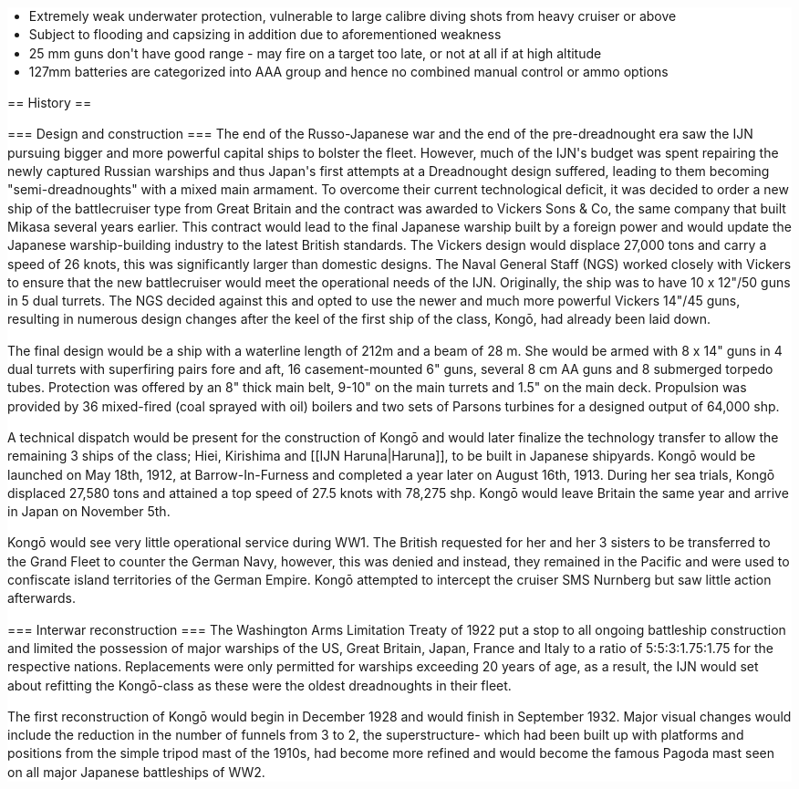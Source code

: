 * Extremely weak underwater protection, vulnerable to large calibre diving shots from heavy cruiser or above
* Subject to flooding and capsizing in addition due to aforementioned weakness
* 25 mm guns don't have good range - may fire on a target too late, or not at all if at high altitude
* 127mm batteries are categorized into AAA group and hence no combined manual control or ammo options

== History ==

=== Design and construction ===
The end of the Russo-Japanese war and the end of the pre-dreadnought era saw the IJN pursuing bigger and more powerful capital ships to bolster the fleet. However, much of the IJN's budget was spent repairing the newly captured Russian warships and thus Japan's first attempts at a Dreadnought design suffered, leading to them becoming "semi-dreadnoughts" with a mixed main armament. To overcome their current technological deficit, it was decided to order a new ship of the battlecruiser type from Great Britain and the contract was awarded to Vickers Sons & Co, the same company that built Mikasa several years earlier. This contract would lead to the final Japanese warship built by a foreign power and would update the Japanese warship-building industry to the latest British standards. The Vickers design would displace 27,000 tons and carry a speed of 26 knots, this was significantly larger than domestic designs. The Naval General Staff (NGS) worked closely with Vickers to ensure that the new battlecruiser would meet the operational needs of the IJN. Originally, the ship was to have 10 x 12"/50 guns in 5 dual turrets. The NGS decided against this and opted to use the newer and much more powerful Vickers 14"/45 guns, resulting in numerous design changes after the keel of the first ship of the class, Kongō, had already been laid down.

The final design would be a ship with a waterline length of 212m and a beam of 28 m. She would be armed with 8 x 14" guns in 4 dual turrets with superfiring pairs fore and aft, 16 casement-mounted 6" guns, several 8 cm AA guns and 8 submerged torpedo tubes. Protection was offered by an 8" thick main belt, 9-10" on the main turrets and 1.5" on the main deck. Propulsion was provided by 36 mixed-fired (coal sprayed with oil) boilers and two sets of Parsons turbines for a designed output of 64,000 shp.

A technical dispatch would be present for the construction of Kongō and would later finalize the technology transfer to allow the remaining 3 ships of the class; Hiei, Kirishima and [[IJN Haruna|Haruna]], to be built in Japanese shipyards. Kongō would be launched on May 18th, 1912, at Barrow-In-Furness and completed a year later on August 16th, 1913. During her sea trials, Kongō displaced 27,580 tons and attained a top speed of 27.5 knots with 78,275 shp. Kongō would leave Britain the same year and arrive in Japan on November 5th.

Kongō would see very little operational service during WW1. The British requested for her and her 3 sisters to be transferred to the Grand Fleet to counter the German Navy, however, this was denied and instead, they remained in the Pacific and were used to confiscate island territories of the German Empire. Kongō attempted to intercept the cruiser SMS Nurnberg but saw little action afterwards.

=== Interwar reconstruction ===
The Washington Arms Limitation Treaty of 1922 put a stop to all ongoing battleship construction and limited the possession of major warships of the US, Great Britain, Japan, France and Italy to a ratio of 5:5:3:1.75:1.75 for the respective nations. Replacements were only permitted for warships exceeding 20 years of age, as a result, the IJN would set about refitting the Kongō-class as these were the oldest dreadnoughts in their fleet.

The first reconstruction of Kongō would begin in December 1928 and would finish in September 1932. Major visual changes would include the reduction in the number of funnels from 3 to 2, the superstructure- which had been built up with platforms and positions from the simple tripod mast of the 1910s, had become more refined and would become the famous Pagoda mast seen on all major Japanese battleships of WW2.
